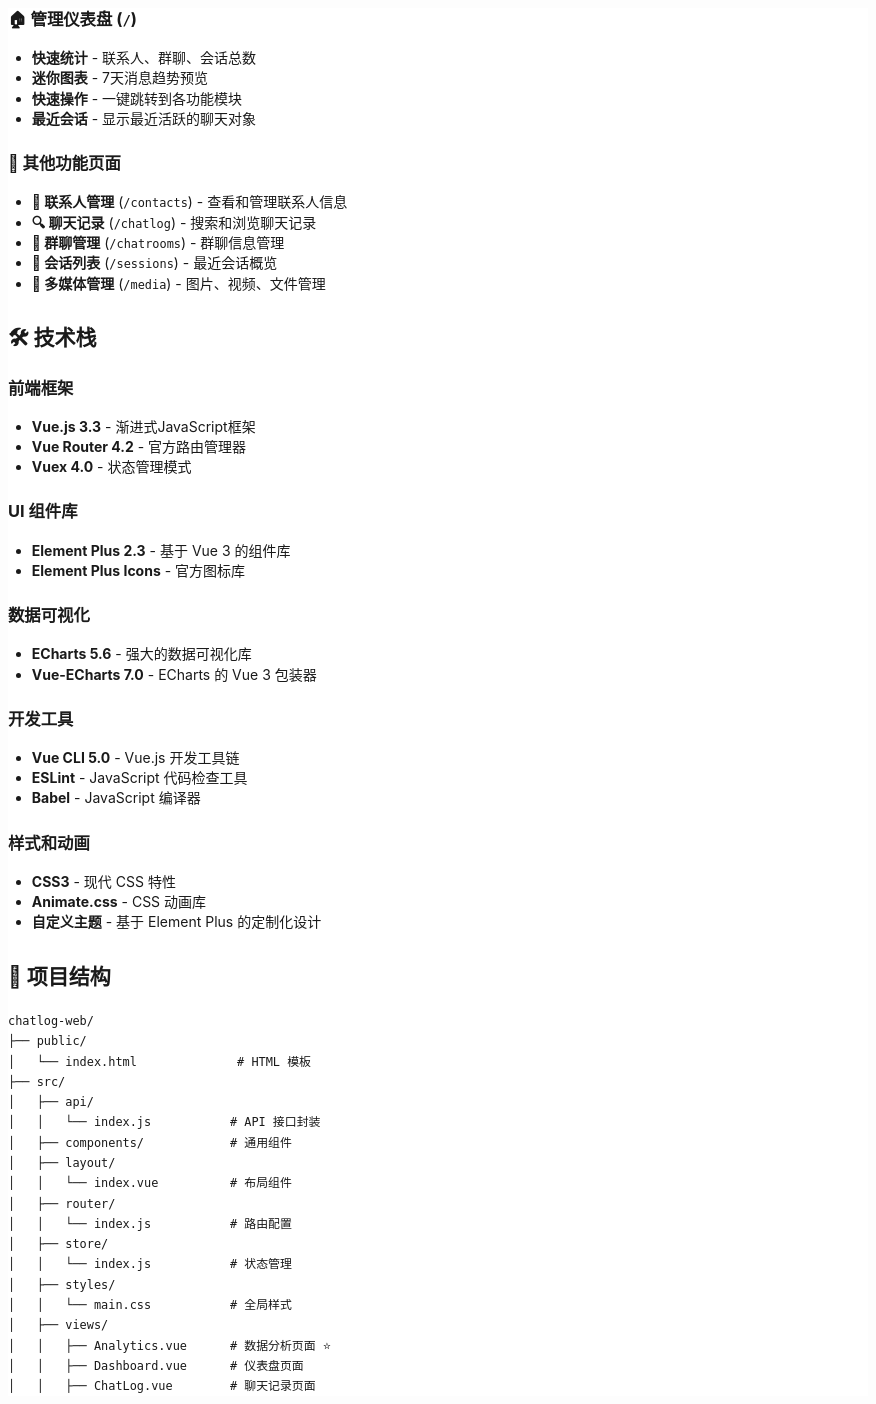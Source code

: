 ### 🏠 管理仪表盘 (`/`)

- **快速统计** - 联系人、群聊、会话总数
- **迷你图表** - 7天消息趋势预览
- **快速操作** - 一键跳转到各功能模块
- **最近会话** - 显示最近活跃的聊天对象

### 📱 其他功能页面

- **👥 联系人管理** (`/contacts`) - 查看和管理联系人信息
- **🔍 聊天记录** (`/chatlog`) - 搜索和浏览聊天记录
- **💬 群聊管理** (`/chatrooms`) - 群聊信息管理
- **📂 会话列表** (`/sessions`) - 最近会话概览
- **📎 多媒体管理** (`/media`) - 图片、视频、文件管理

## 🛠️ 技术栈

### 前端框架
- **Vue.js 3.3** - 渐进式JavaScript框架
- **Vue Router 4.2** - 官方路由管理器  
- **Vuex 4.0** - 状态管理模式

### UI 组件库
- **Element Plus 2.3** - 基于 Vue 3 的组件库
- **Element Plus Icons** - 官方图标库

### 数据可视化
- **ECharts 5.6** - 强大的数据可视化库
- **Vue-ECharts 7.0** - ECharts 的 Vue 3 包装器

### 开发工具
- **Vue CLI 5.0** - Vue.js 开发工具链
- **ESLint** - JavaScript 代码检查工具
- **Babel** - JavaScript 编译器

### 样式和动画
- **CSS3** - 现代 CSS 特性
- **Animate.css** - CSS 动画库
- **自定义主题** - 基于 Element Plus 的定制化设计

## 📁 项目结构

```
chatlog-web/
├── public/
│   └── index.html              # HTML 模板
├── src/
│   ├── api/
│   │   └── index.js           # API 接口封装
│   ├── components/            # 通用组件
│   ├── layout/
│   │   └── index.vue          # 布局组件
│   ├── router/
│   │   └── index.js           # 路由配置
│   ├── store/
│   │   └── index.js           # 状态管理
│   ├── styles/
│   │   └── main.css           # 全局样式
│   ├── views/
│   │   ├── Analytics.vue      # 数据分析页面 ⭐
│   │   ├── Dashboard.vue      # 仪表盘页面
│   │   ├── ChatLog.vue        # 聊天记录页面
```